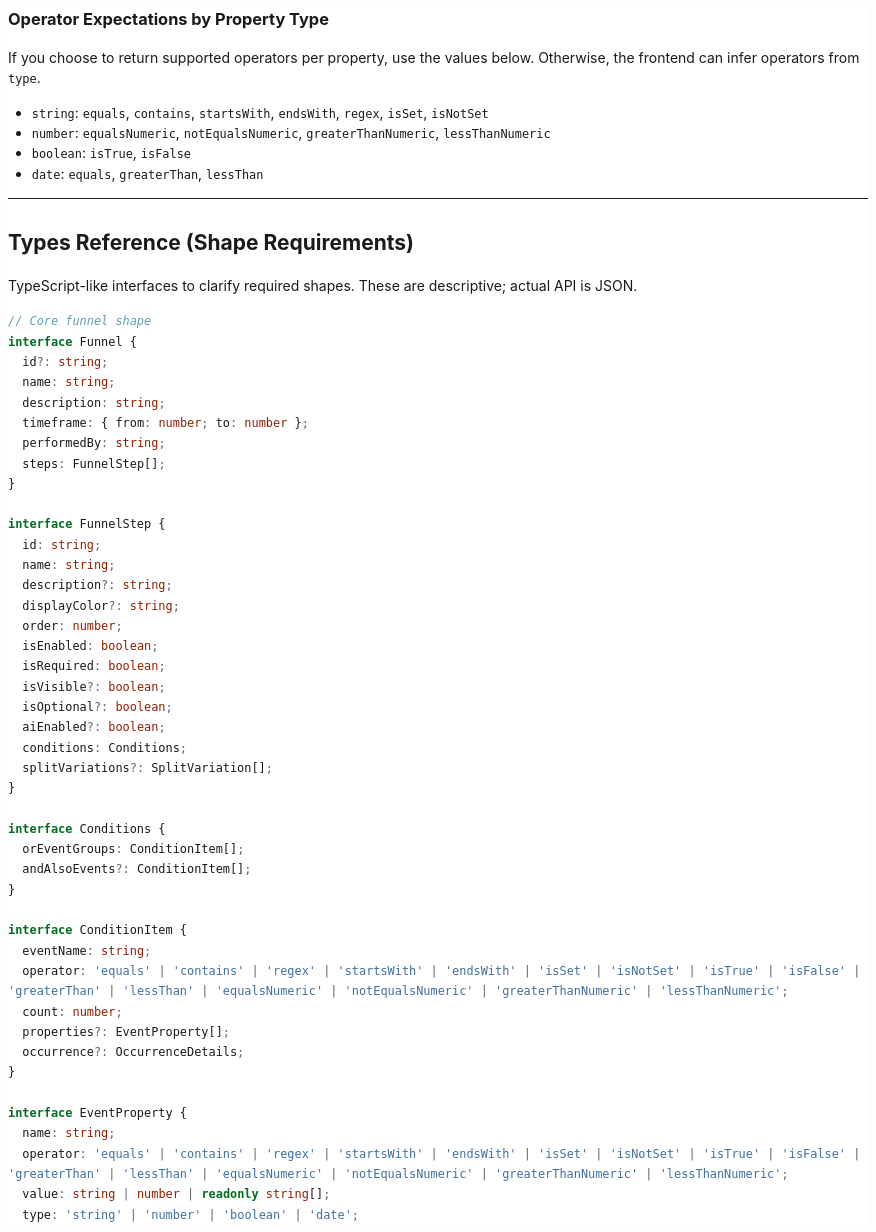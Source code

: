 ### Operator Expectations by Property Type

If you choose to return supported operators per property, use the values below. Otherwise, the frontend can infer operators from `type`.

- `string`: `equals`, `contains`, `startsWith`, `endsWith`, `regex`, `isSet`, `isNotSet`
- `number`: `equalsNumeric`, `notEqualsNumeric`, `greaterThanNumeric`, `lessThanNumeric`
- `boolean`: `isTrue`, `isFalse`
- `date`: `equals`, `greaterThan`, `lessThan`

---

## Types Reference (Shape Requirements)

TypeScript-like interfaces to clarify required shapes. These are descriptive; actual API is JSON.

```ts
// Core funnel shape
interface Funnel {
  id?: string;
  name: string;
  description: string;
  timeframe: { from: number; to: number };
  performedBy: string;
  steps: FunnelStep[];
}

interface FunnelStep {
  id: string;
  name: string;
  description?: string;
  displayColor?: string;
  order: number;
  isEnabled: boolean;
  isRequired: boolean;
  isVisible?: boolean;
  isOptional?: boolean;
  aiEnabled?: boolean;
  conditions: Conditions;
  splitVariations?: SplitVariation[];
}

interface Conditions {
  orEventGroups: ConditionItem[];
  andAlsoEvents?: ConditionItem[];
}

interface ConditionItem {
  eventName: string;
  operator: 'equals' | 'contains' | 'regex' | 'startsWith' | 'endsWith' | 'isSet' | 'isNotSet' | 'isTrue' | 'isFalse' | 'greaterThan' | 'lessThan' | 'equalsNumeric' | 'notEqualsNumeric' | 'greaterThanNumeric' | 'lessThanNumeric';
  count: number;
  properties?: EventProperty[];
  occurrence?: OccurrenceDetails;
}

interface EventProperty {
  name: string;
  operator: 'equals' | 'contains' | 'regex' | 'startsWith' | 'endsWith' | 'isSet' | 'isNotSet' | 'isTrue' | 'isFalse' | 'greaterThan' | 'lessThan' | 'equalsNumeric' | 'notEqualsNumeric' | 'greaterThanNumeric' | 'lessThanNumeric';
  value: string | number | readonly string[];
  type: 'string' | 'number' | 'boolean' | 'date';
```